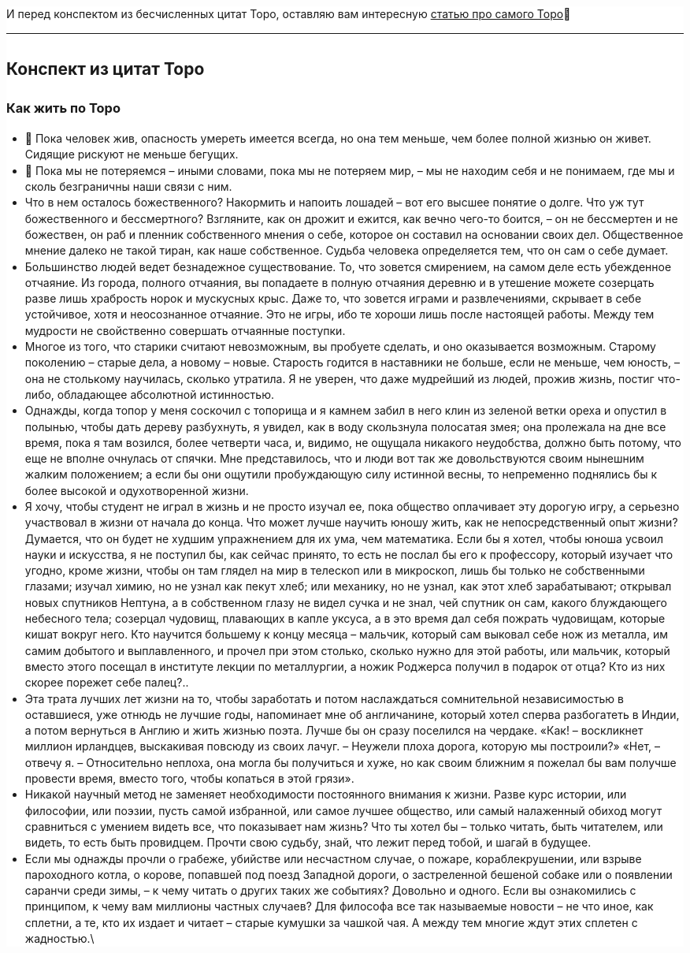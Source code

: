 И перед конспектом из бесчисленных цитат Торо, оставляю вам интересную [статью про самого Торо](https://daily.afisha.ru/culture/21331-moy-sosed-toro-byl-amerikanskiy-filosof-genri-devid-toro-geniem-ili-licemerom/)📃

---
## Конспект из цитат Торо
### Как жить по Торо
- 📍 Пока человек жив, опасность умереть имеется всегда, но она тем меньше, чем более полной жизнью он живет. Сидящие рискуют не меньше бегущих.
- 📍 Пока мы не потеряемся – иными словами, пока мы не потеряем мир, – мы не находим себя и не понимаем, где мы и сколь безграничны наши связи с ним.
- Что в нем осталось божественного? Накормить и напоить лошадей – вот его высшее понятие о долге. Что уж тут божественного и бессмертного? Взгляните, как он дрожит и ежится, как вечно чего-то боится, – он не бессмертен и не божествен, он раб и пленник собственного мнения о себе, которое он составил на основании своих дел. Общественное мнение далеко не такой тиран, как наше собственное. Судьба человека определяется тем, что он сам о себе думает.
- Большинство людей ведет безнадежное существование. То, что зовется смирением, на самом деле есть убежденное отчаяние. Из города, полного отчаяния, вы попадаете в полную отчаяния деревню и в утешение можете созерцать разве лишь храбрость норок и мускусных крыс. Даже то, что зовется играми и развлечениями, скрывает в себе устойчивое, хотя и неосознанное отчаяние. Это не игры, ибо те хороши лишь после настоящей работы. Между тем мудрости не свойственно совершать отчаянные поступки.
- Многое из того, что старики считают невозможным, вы пробуете сделать, и оно оказывается возможным. Старому поколению – старые дела, а новому – новые. Старость годится в наставники не больше, если не меньше, чем юность, – она не столькому научилась, сколько утратила. Я не уверен, что даже мудрейший из людей, прожив жизнь, постиг что-либо, обладающее абсолютной истинностью.
- Однажды, когда топор у меня соскочил с топорища и я камнем забил в него клин из зеленой ветки ореха и опустил в полынью, чтобы дать дереву разбухнуть, я увидел, как в воду скользнула полосатая змея; она пролежала на дне все время, пока я там возился, более четверти часа, и, видимо, не ощущала никакого неудобства, должно быть потому, что еще не вполне очнулась от спячки. Мне представилось, что и люди вот так же довольствуются своим нынешним жалким положением; а если бы они ощутили пробуждающую силу истинной весны, то непременно поднялись бы к более высокой и одухотворенной жизни.
- Я хочу, чтобы студент не играл в жизнь и не просто изучал ее, пока общество оплачивает эту дорогую игру, а серьезно участвовал в жизни от начала до конца. Что может лучше научить юношу жить, как не непосредственный опыт жизни? Думается, что он будет не худшим упражнением для их ума, чем математика. Если бы я хотел, чтобы юноша усвоил науки и искусства, я не поступил бы, как сейчас принято, то есть не послал бы его к профессору, который изучает что угодно, кроме жизни, чтобы он там глядел на мир в телескоп или в микроскоп, лишь бы только не собственными глазами; изучал химию, но не узнал как пекут хлеб; или механику, но не узнал, как этот хлеб зарабатывают; открывал новых спутников Нептуна, а в собственном глазу не видел сучка и не знал, чей спутник он сам, какого блуждающего небесного тела; созерцал чудовищ, плавающих в капле уксуса, а в это время дал себя пожрать чудовищам, которые кишат вокруг него. Кто научится большему к концу месяца – мальчик, который сам выковал себе нож из металла, им самим добытого и выплавленного, и прочел при этом столько, сколько нужно для этой работы, или мальчик, который вместо этого посещал в институте лекции по металлургии, а ножик Роджерса получил в подарок от отца? Кто из них скорее порежет себе палец?..
- Эта трата лучших лет жизни на то, чтобы заработать и потом наслаждаться сомнительной независимостью в оставшиеся, уже отнюдь не лучшие годы, напоминает мне об англичанине, который хотел сперва разбогатеть в Индии, а потом вернуться в Англию и жить жизнью поэта. Лучше бы он сразу поселился на чердаке. «Как! – воскликнет миллион ирландцев, выскакивая повсюду из своих лачуг. – Неужели плоха дорога, которую мы построили?» «Нет, – отвечу я. – Относительно неплоха, она могла бы получиться и хуже, но как своим ближним я пожелал бы вам получше провести время, вместо того, чтобы копаться в этой грязи».
- Никакой научный метод не заменяет необходимости постоянного внимания к жизни. Разве курс истории, или философии, или поэзии, пусть самой избранной, или самое лучшее общество, или самый налаженный обиход могут сравниться с умением видеть все, что показывает нам жизнь? Что ты хотел бы – только читать, быть читателем, или видеть, то есть быть провидцем. Прочти свою судьбу, знай, что лежит перед тобой, и шагай в будущее.
- Если мы однажды прочли о грабеже, убийстве или несчастном случае, о пожаре, кораблекрушении, или взрыве пароходного котла, о корове, попавшей под поезд Западной дороги, о застреленной бешеной собаке или о появлении саранчи среди зимы, – к чему читать о других таких же событиях? Довольно и одного. Если вы ознакомились с принципом, к чему вам миллионы частных случаев? Для философа все так называемые новости – не что иное, как сплетни, а те, кто их издает и читает – старые кумушки за чашкой чая. А между тем многие ждут этих сплетен с жадностью.\